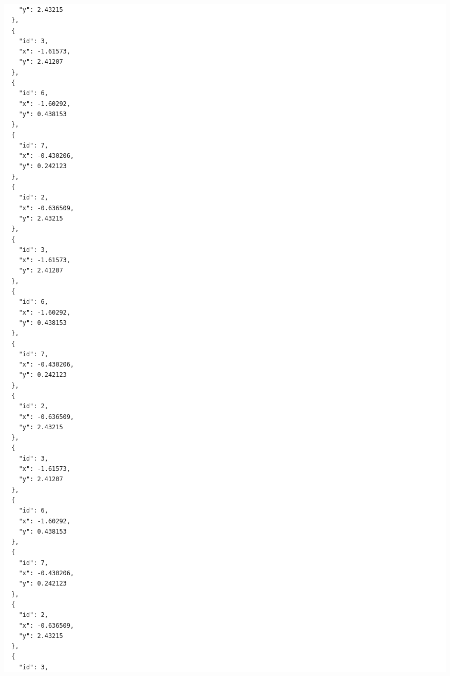         "y": 2.43215
      },
      {
        "id": 3,
        "x": -1.61573,
        "y": 2.41207
      },
      {
        "id": 6,
        "x": -1.60292,
        "y": 0.438153
      },
      {
        "id": 7,
        "x": -0.430206,
        "y": 0.242123
      },
      {
        "id": 2,
        "x": -0.636509,
        "y": 2.43215
      },
      {
        "id": 3,
        "x": -1.61573,
        "y": 2.41207
      },
      {
        "id": 6,
        "x": -1.60292,
        "y": 0.438153
      },
      {
        "id": 7,
        "x": -0.430206,
        "y": 0.242123
      },
      {
        "id": 2,
        "x": -0.636509,
        "y": 2.43215
      },
      {
        "id": 3,
        "x": -1.61573,
        "y": 2.41207
      },
      {
        "id": 6,
        "x": -1.60292,
        "y": 0.438153
      },
      {
        "id": 7,
        "x": -0.430206,
        "y": 0.242123
      },
      {
        "id": 2,
        "x": -0.636509,
        "y": 2.43215
      },
      {
        "id": 3,